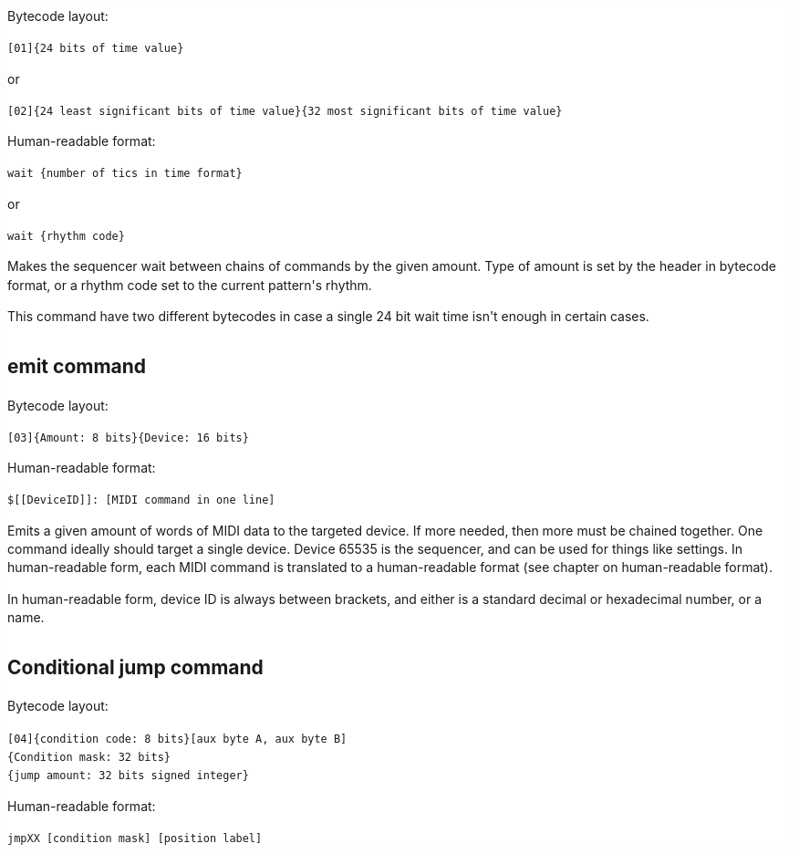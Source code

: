 Bytecode layout:

```
[01]{24 bits of time value}
```
or
```
[02]{24 least significant bits of time value}{32 most significant bits of time value}
```

Human-readable format:

```
wait {number of tics in time format}
```
or
```
wait {rhythm code}
```

Makes the sequencer wait between chains of commands by the given amount. Type of amount is set by the header in bytecode format, or a rhythm code set to the current pattern's rhythm.

This command have two different bytecodes in case a single 24 bit wait time isn't enough in certain cases.

## emit command

Bytecode layout:

```
[03]{Amount: 8 bits}{Device: 16 bits}
```

Human-readable format:

```
$[[DeviceID]]: [MIDI command in one line]
```

Emits a given amount of words of MIDI data to the targeted device. If more needed, then more must be chained together. One command ideally should target a single device. Device 65535 is the sequencer, and can be used for things like settings. In human-readable form, each MIDI command is translated to a human-readable format (see chapter on human-readable format).

In human-readable form, device ID is always between brackets, and either is a standard decimal or hexadecimal number, or a name.

## Conditional jump command

Bytecode layout:
```
[04]{condition code: 8 bits}[aux byte A, aux byte B]
{Condition mask: 32 bits}
{jump amount: 32 bits signed integer}
```

Human-readable format:
```
jmpXX [condition mask] [position label]
```


[identifier]: "[content]"
[devicename]: [devicenumber]